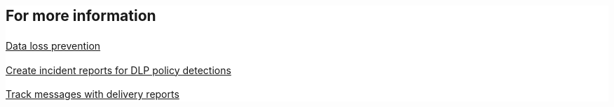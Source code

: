 </table>

## For more information

[Data loss prevention](https://docs.microsoft.com/en-us/exchange/security-and-compliance/data-loss-prevention/data-loss-prevention)

[Create incident reports for DLP policy detections](create-incident-reports-for-dlp-policy-detections-exchange-2013-help.md)

[Track messages with delivery reports](track-messages-with-delivery-reports-exchange-2013-help.md)
